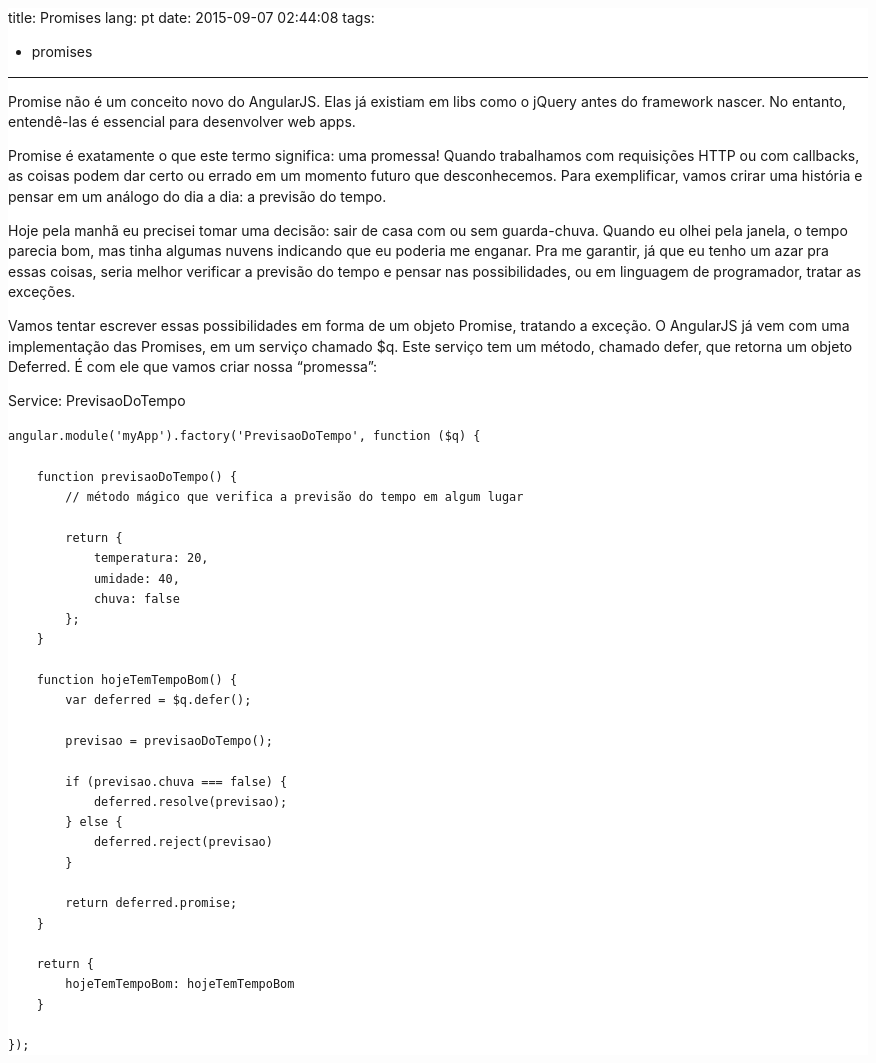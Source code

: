 title: Promises
lang: pt
date: 2015-09-07 02:44:08
tags:
- promises
---
Promise não é um conceito novo do AngularJS. Elas já existiam em libs como o jQuery antes do framework nascer. No entanto, entendê-las é essencial para desenvolver web apps.


Promise é exatamente o que este termo significa: uma promessa! Quando trabalhamos com requisições HTTP ou com callbacks, as coisas podem dar certo ou errado em um momento futuro que desconhecemos. Para exemplificar, vamos crirar uma história e pensar em um análogo do dia a dia: a previsão do tempo.

Hoje pela manhã eu precisei tomar uma decisão: sair de casa com ou sem guarda-chuva. Quando eu olhei pela janela, o tempo parecia bom, mas tinha algumas nuvens indicando que eu poderia me enganar. Pra me garantir, já que eu tenho um azar pra essas coisas, seria melhor verificar a previsão do tempo e pensar nas possibilidades, ou em linguagem de programador, tratar as exceções.

Vamos tentar escrever essas possibilidades em forma de um objeto Promise, tratando a exceção. O AngularJS já vem com uma implementação das Promises, em um serviço chamado $q. Este serviço tem um método, chamado defer, que retorna um objeto Deferred. É com ele que vamos criar nossa “promessa”:

Service: PrevisaoDoTempo

```
angular.module('myApp').factory('PrevisaoDoTempo', function ($q) {

    function previsaoDoTempo() {
        // método mágico que verifica a previsão do tempo em algum lugar

        return {
            temperatura: 20,
            umidade: 40,
            chuva: false
        };
    }

    function hojeTemTempoBom() {
        var deferred = $q.defer();

        previsao = previsaoDoTempo();

        if (previsao.chuva === false) {
            deferred.resolve(previsao);
        } else {
            deferred.reject(previsao)
        }

        return deferred.promise;
    }

    return {
        hojeTemTempoBom: hojeTemTempoBom
    }

});

```
